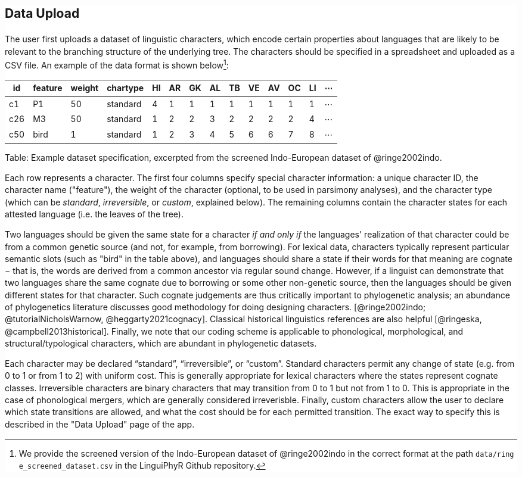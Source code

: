 ## Data Upload

The user first uploads a dataset of linguistic characters, which encode certain properties about languages that are likely
to be relevant to the branching structure of the underlying tree. The characters should
be specified in a spreadsheet and uploaded as a CSV file. An example of the data format is shown below[^1]:

| id   | feature | weight | chartype | HI | AR | GK | AL | TB | VE | AV | OC | LI | $\cdots$
| ----------- | ----------- | ----------- | ----------- | ----------- |----------- |----------- |----------- |----------- |----------- |----------- |----------- |----------- |-----------
| c1      | P1       | 50|standard|4 | 1 | 1 | 1 | 1 | 1 | 1 | 1 | 1  |$\cdots$
| c26   | M3        |50|standard|1 | 2 | 2 | 3 | 2 | 2 | 2 | 2 | 4 |$\cdots$
| c50 | bird |1|standard|1 | 2 | 3 | 4 | 5 | 6 | 6 | 7 | 8 |$\cdots$

Table: Example dataset specification, excerpted from the screened Indo-European dataset of @ringe2002indo.

[^1]: We provide the screened version of the Indo-European dataset of @ringe2002indo in the correct format at the path
`data/ringe_screened_dataset.csv` in the LinguiPhyR Github repository.


Each row represents a character. The first four columns
specify special character information: a unique character ID, the character name ("feature"), the weight of the character (optional,
to be used in parsimony analyses), and the character type (which can be *standard*, *irreversible*, or *custom*, explained below). The remaining columns
contain the character states for each attested language (i.e. the leaves of the tree). 

Two languages should be given the same state for a character *if and only if* the languages' realization of that character
could be from a common genetic source (and not, for example, from borrowing). For lexical data, characters typically represent particular 
semantic slots (such as "bird" in the table above), and
languages should share a state if their words for that meaning are cognate $-$ that is, the words are derived from a common ancestor via regular sound change.
However, if a linguist can demonstrate that two languages share the same cognate due to borrowing or some other non-genetic source, then
the languages should be given different states for that character. 
Such cognate judgements are thus critically important to phylogenetic analysis; an abundance of phylogenetics literature discusses good methodology for doing designing characters. 
[@ringe2002indo; @tutorialNicholsWarnow, @heggarty2021cognacy]. Classical historical linguistics references are also helpful [@ringeska, @campbell2013historical]. 
Finally, we note that our coding scheme is applicable to phonological, morphological, and structural/typological characters, which are abundant in phylogenetic datasets.

Each character may be declared “standard”, “irreversible”, or “custom”. Standard characters permit any change of state 
(e.g. from 0 to 1 or from 1 to 2) with uniform cost. This is generally appropriate for lexical characters where the states represent 
cognate classes. Irreversible characters are binary characters that may transition from 0 to 1 but not from 1 to 0. This is appropriate 
in the case of phonological mergers, which are generally considered irreverisble. Finally, custom characters allow the user to declare which state transitions are 
allowed, and what the cost should be for each permitted transition. The exact way to specify this is described in the "Data Upload" page of the app.


[^2]: It is important to note that a clade *on a particular tree* may be supported by more than just the characters that meet 
[^3]: The compatibility score is the total number of characters that evolve on the tree without homoplasy (see @warnow2017computational 